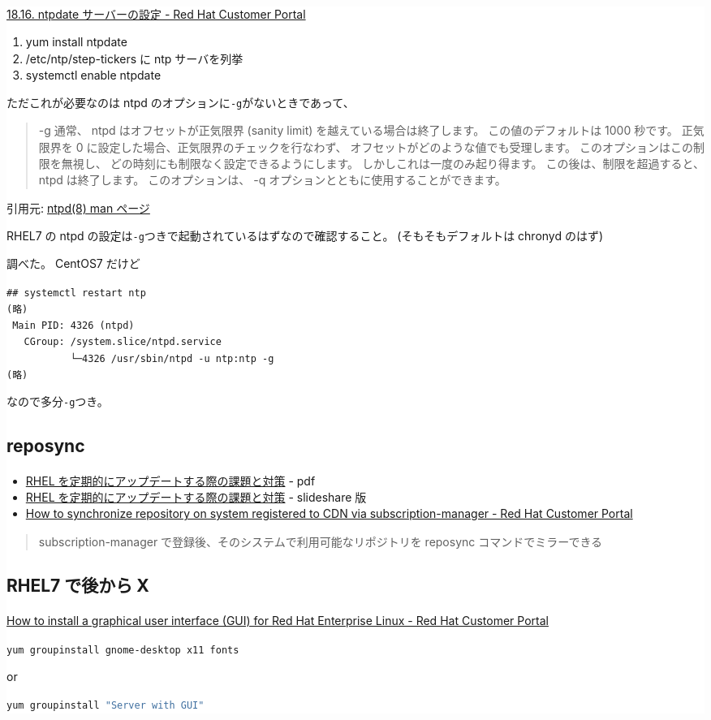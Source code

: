 [18.16. ntpdate サーバーの設定 - Red Hat Customer Portal](https://access.redhat.com/documentation/ja-jp/red_hat_enterprise_linux/7/html/system_administrators_guide/s1-configure_ntpdate_servers)

1. yum install ntpdate
1. /etc/ntp/step-tickers に ntp サーバを列挙
1. systemctl enable ntpdate

ただこれが必要なのは ntpd のオプションに`-g`がないときであって、

> -g
> 通常、 ntpd はオフセットが正気限界 (sanity limit) を越えている場合は終了します。 この値のデフォルトは 1000 秒です。 正気限界を 0 に設定した場合、正気限界のチェックを行なわず、 オフセットがどのような値でも受理します。 このオプションはこの制限を無視し、 どの時刻にも制限なく設定できるようにします。 しかしこれは一度のみ起り得ます。 この後は、制限を超過すると、 ntpd は終了します。 このオプションは、 -q オプションとともに使用することができます。

引用元: [ntpd(8) man ページ](https://nxmnpg.lemoda.net/ja/8/ntpd)

RHEL7 の ntpd の設定は`-g`つきで起動されているはずなので確認すること。
(そもそもデフォルトは chronyd のはず)

調べた。
CentOS7 だけど

```
## systemctl restart ntp
(略)
 Main PID: 4326 (ntpd)
   CGroup: /system.slice/ntpd.service
           └─4326 /usr/sbin/ntpd -u ntp:ntp -g
(略)
```

なので多分`-g`つき。

## reposync

- [RHEL を定期的にアップデートする際の課題と対策](https://www.redhat.com/cms/managed-files/RHEL_update_solutions.pdf) - pdf
- [RHEL を定期的にアップデートする際の課題と対策](https://www.slideshare.net/moriwaka/rhel-86721836) - slideshare 版
- [How to synchronize repository on system registered to CDN via subscription-manager - Red Hat Customer Portal](https://access.redhat.com/articles/1355053)

> subscription-manager で登録後、そのシステムで利用可能なリポジトリを reposync コマンドでミラーできる

## RHEL7 で後から X

[How to install a graphical user interface (GUI) for Red Hat Enterprise Linux - Red Hat Customer Portal](https://access.redhat.com/solutions/5238)

```bash
yum groupinstall gnome-desktop x11 fonts
```

or

```bash
yum groupinstall "Server with GUI"
```
